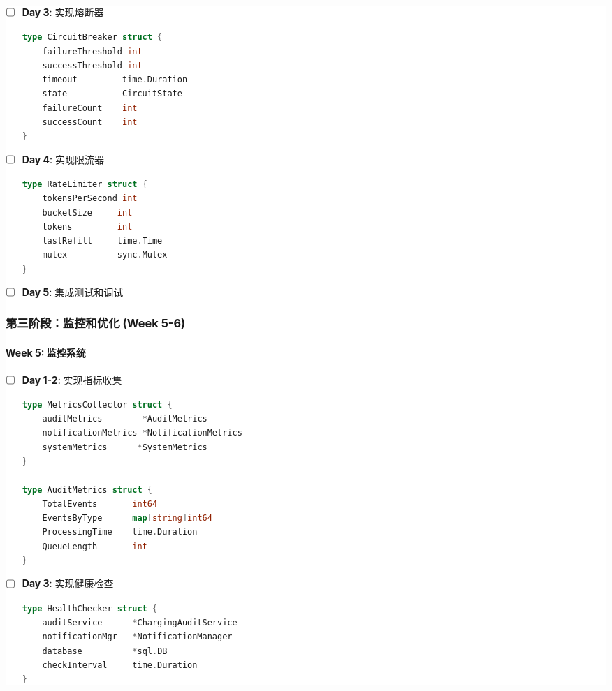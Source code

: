 - [ ] **Day 3**: 实现熔断器

  ```go
  type CircuitBreaker struct {
      failureThreshold int
      successThreshold int
      timeout         time.Duration
      state           CircuitState
      failureCount    int
      successCount    int
  }
  ```

- [ ] **Day 4**: 实现限流器

  ```go
  type RateLimiter struct {
      tokensPerSecond int
      bucketSize     int
      tokens         int
      lastRefill     time.Time
      mutex          sync.Mutex
  }
  ```

- [ ] **Day 5**: 集成测试和调试

### 第三阶段：监控和优化 (Week 5-6)

#### Week 5: 监控系统

- [ ] **Day 1-2**: 实现指标收集

  ```go
  type MetricsCollector struct {
      auditMetrics        *AuditMetrics
      notificationMetrics *NotificationMetrics
      systemMetrics      *SystemMetrics
  }

  type AuditMetrics struct {
      TotalEvents       int64
      EventsByType      map[string]int64
      ProcessingTime    time.Duration
      QueueLength       int
  }
  ```

- [ ] **Day 3**: 实现健康检查

  ```go
  type HealthChecker struct {
      auditService      *ChargingAuditService
      notificationMgr   *NotificationManager
      database          *sql.DB
      checkInterval     time.Duration
  }
  ```
